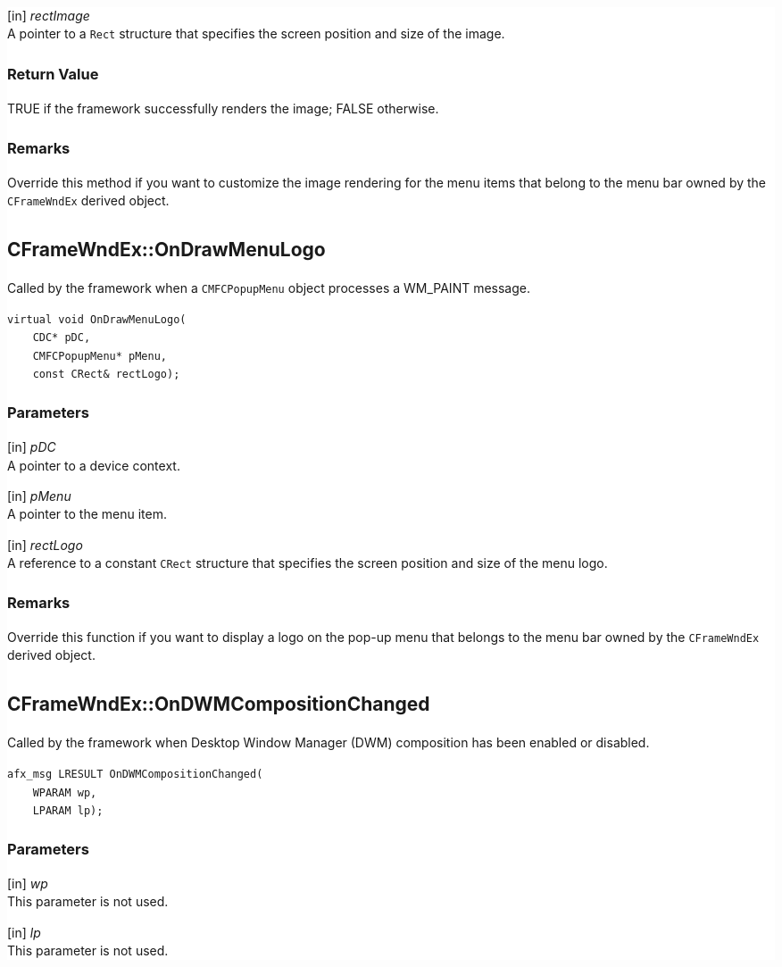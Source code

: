  [in] *rectImage*  
 A pointer to a `Rect` structure that specifies the screen position and size of the image.  
  
### Return Value  
 TRUE if the framework successfully renders the image; FALSE otherwise.  
  
### Remarks  
 Override this method if you want to customize the image rendering for the menu items that belong to the menu bar owned by the `CFrameWndEx` derived object.  
  
##  <a name="ondrawmenulogo"></a>  CFrameWndEx::OnDrawMenuLogo  
 Called by the framework when a `CMFCPopupMenu` object processes a WM_PAINT message.  
  
```  
virtual void OnDrawMenuLogo(
    CDC* pDC,  
    CMFCPopupMenu* pMenu,  
    const CRect& rectLogo);
```  
  
### Parameters  
 [in] *pDC*  
 A pointer to a device context.  
  
 [in] *pMenu*  
 A pointer to the menu item.  
  
 [in] *rectLogo*  
 A reference to a constant `CRect` structure that specifies the screen position and size of the menu logo.  
  
### Remarks  
 Override this function if you want to display a logo on the pop-up menu that belongs to the menu bar owned by the `CFrameWndEx` derived object.  
  
##  <a name="ondwmcompositionchanged"></a>  CFrameWndEx::OnDWMCompositionChanged  
 Called by the framework when Desktop Window Manager (DWM) composition has been enabled or disabled.  
  
```  
afx_msg LRESULT OnDWMCompositionChanged(
    WPARAM wp,  
    LPARAM lp);
```  
  
### Parameters  
 [in] *wp*  
 This parameter is not used.  
  
 [in] *lp*  
 This parameter is not used.  
  